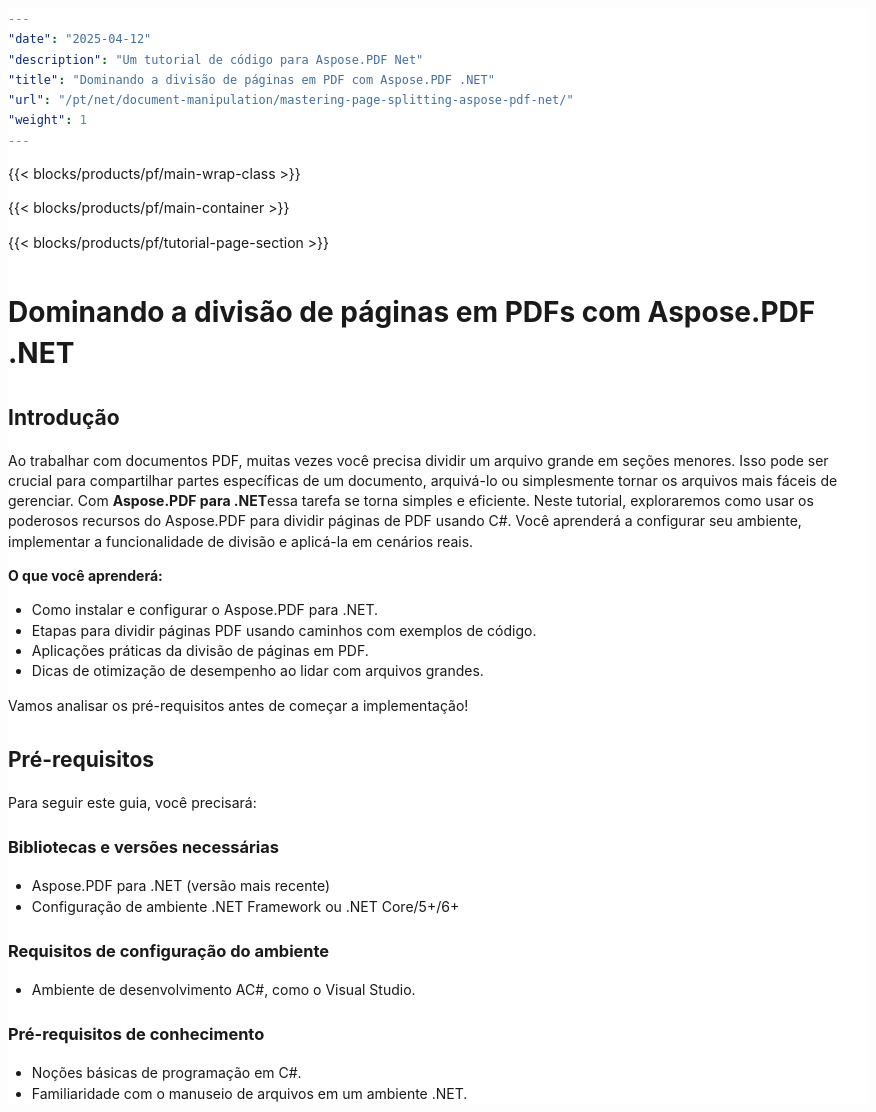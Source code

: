 ```yaml
---
"date": "2025-04-12"
"description": "Um tutorial de código para Aspose.PDF Net"
"title": "Dominando a divisão de páginas em PDF com Aspose.PDF .NET"
"url": "/pt/net/document-manipulation/mastering-page-splitting-aspose-pdf-net/"
"weight": 1
---
```


{{< blocks/products/pf/main-wrap-class >}}

{{< blocks/products/pf/main-container >}}

{{< blocks/products/pf/tutorial-page-section >}}


# Dominando a divisão de páginas em PDFs com Aspose.PDF .NET

## Introdução

Ao trabalhar com documentos PDF, muitas vezes você precisa dividir um arquivo grande em seções menores. Isso pode ser crucial para compartilhar partes específicas de um documento, arquivá-lo ou simplesmente tornar os arquivos mais fáceis de gerenciar. Com **Aspose.PDF para .NET**essa tarefa se torna simples e eficiente. Neste tutorial, exploraremos como usar os poderosos recursos do Aspose.PDF para dividir páginas de PDF usando C#. Você aprenderá a configurar seu ambiente, implementar a funcionalidade de divisão e aplicá-la em cenários reais.

**O que você aprenderá:**
- Como instalar e configurar o Aspose.PDF para .NET.
- Etapas para dividir páginas PDF usando caminhos com exemplos de código.
- Aplicações práticas da divisão de páginas em PDF.
- Dicas de otimização de desempenho ao lidar com arquivos grandes.

Vamos analisar os pré-requisitos antes de começar a implementação!

## Pré-requisitos

Para seguir este guia, você precisará:

### Bibliotecas e versões necessárias
- Aspose.PDF para .NET (versão mais recente)
- Configuração de ambiente .NET Framework ou .NET Core/5+/6+

### Requisitos de configuração do ambiente
- Ambiente de desenvolvimento AC#, como o Visual Studio.

### Pré-requisitos de conhecimento
- Noções básicas de programação em C#.
- Familiaridade com o manuseio de arquivos em um ambiente .NET.
